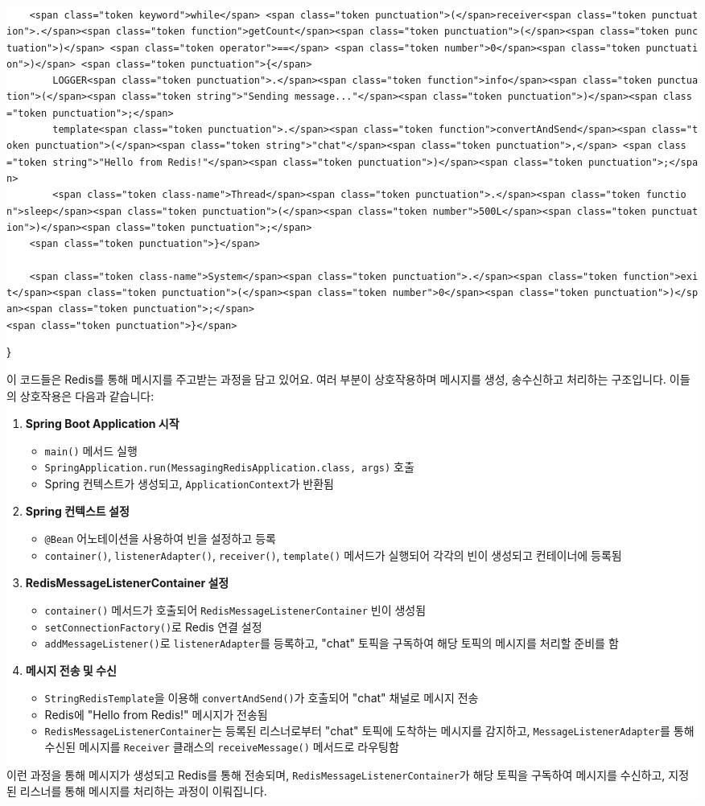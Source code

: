        <span class="token keyword">while</span> <span class="token punctuation">(</span>receiver<span class="token punctuation">.</span><span class="token function">getCount</span><span class="token punctuation">(</span><span class="token punctuation">)</span> <span class="token operator">==</span> <span class="token number">0</span><span class="token punctuation">)</span> <span class="token punctuation">{</span>
            LOGGER<span class="token punctuation">.</span><span class="token function">info</span><span class="token punctuation">(</span><span class="token string">"Sending message..."</span><span class="token punctuation">)</span><span class="token punctuation">;</span>
            template<span class="token punctuation">.</span><span class="token function">convertAndSend</span><span class="token punctuation">(</span><span class="token string">"chat"</span><span class="token punctuation">,</span> <span class="token string">"Hello from Redis!"</span><span class="token punctuation">)</span><span class="token punctuation">;</span>
            <span class="token class-name">Thread</span><span class="token punctuation">.</span><span class="token function">sleep</span><span class="token punctuation">(</span><span class="token number">500L</span><span class="token punctuation">)</span><span class="token punctuation">;</span>
        <span class="token punctuation">}</span>

        <span class="token class-name">System</span><span class="token punctuation">.</span><span class="token function">exit</span><span class="token punctuation">(</span><span class="token number">0</span><span class="token punctuation">)</span><span class="token punctuation">;</span>
    <span class="token punctuation">}</span>
<span class="token punctuation">}</span></code></pre>
<p>이 코드들은 Redis를 통해 메시지를 주고받는 과정을 담고 있어요. 여러 부분이 상호작용하며 메시지를 생성, 송수신하고 처리하는 구조입니다. 이들의 상호작용은 다음과 같습니다:</p>
<ol>
<li>
<p><strong>Spring Boot Application 시작</strong></p>
<ul>
<li><code>main()</code> 메서드 실행</li>
<li><code>SpringApplication.run(MessagingRedisApplication.class, args)</code> 호출</li>
<li>Spring 컨텍스트가 생성되고, <code>ApplicationContext</code>가 반환됨</li>
</ul>
</li>
<li>
<p><strong>Spring 컨텍스트 설정</strong></p>
<ul>
<li><code>@Bean</code> 어노테이션을 사용하여 빈을 설정하고 등록</li>
<li><code>container()</code>, <code>listenerAdapter()</code>, <code>receiver()</code>, <code>template()</code> 메서드가 실행되어 각각의 빈이 생성되고 컨테이너에 등록됨</li>
</ul>
</li>
<li>
<p><strong>RedisMessageListenerContainer 설정</strong></p>
<ul>
<li><code>container()</code> 메서드가 호출되어 <code>RedisMessageListenerContainer</code> 빈이 생성됨</li>
<li><code>setConnectionFactory()</code>로 Redis 연결 설정</li>
<li><code>addMessageListener()</code>로 <code>listenerAdapter</code>를 등록하고, "chat" 토픽을 구독하여 해당 토픽의 메시지를 처리할 준비를 함</li>
</ul>
</li>
<li>
<p><strong>메시지 전송 및 수신</strong></p>
<ul>
<li><code>StringRedisTemplate</code>을 이용해 <code>convertAndSend()</code>가 호출되어 "chat" 채널로 메시지 전송</li>
<li>Redis에 "Hello from Redis!" 메시지가 전송됨</li>
<li><code>RedisMessageListenerContainer</code>는 등록된 리스너로부터 "chat" 토픽에 도착하는 메시지를 감지하고, <code>MessageListenerAdapter</code>를 통해 수신된 메시지를 <code>Receiver</code> 클래스의 <code>receiveMessage()</code> 메서드로 라우팅함</li>
</ul>
</li>
</ol>
<p>이런 과정을 통해 메시지가 생성되고 Redis를 통해 전송되며, <code>RedisMessageListenerContainer</code>가 해당 토픽을 구독하여 메시지를 수신하고, 지정된 리스너를 통해 메시지를 처리하는 과정이 이뤄집니다.</p>